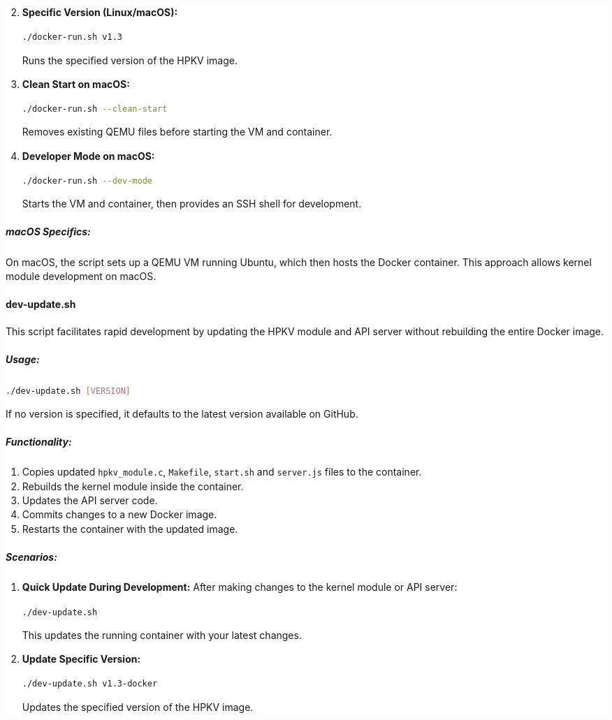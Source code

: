 2. **Specific Version (Linux/macOS):**
   ```sh
   ./docker-run.sh v1.3
   ```
   Runs the specified version of the HPKV image.

3. **Clean Start on macOS:**
   ```sh
   ./docker-run.sh --clean-start
   ```
   Removes existing QEMU files before starting the VM and container.

4. **Developer Mode on macOS:**
   ```sh
   ./docker-run.sh --dev-mode
   ```
   Starts the VM and container, then provides an SSH shell for development.

##### macOS Specifics:

On macOS, the script sets up a QEMU VM running Ubuntu, which then hosts the Docker container. This approach allows kernel module development on macOS.

#### dev-update.sh

This script facilitates rapid development by updating the HPKV module and API server without rebuilding the entire Docker image.

##### Usage:

```sh
./dev-update.sh [VERSION]
```

If no version is specified, it defaults to the latest version available on GitHub.

##### Functionality:

1. Copies updated `hpkv_module.c`, `Makefile`, `start.sh` and `server.js` files to the container.
2. Rebuilds the kernel module inside the container.
3. Updates the API server code.
4. Commits changes to a new Docker image.
5. Restarts the container with the updated image.

##### Scenarios:

1. **Quick Update During Development:**
   After making changes to the kernel module or API server:
   ```sh
   ./dev-update.sh
   ```
   This updates the running container with your latest changes.

2. **Update Specific Version:**
   ```sh
   ./dev-update.sh v1.3-docker
   ```
   Updates the specified version of the HPKV image.

